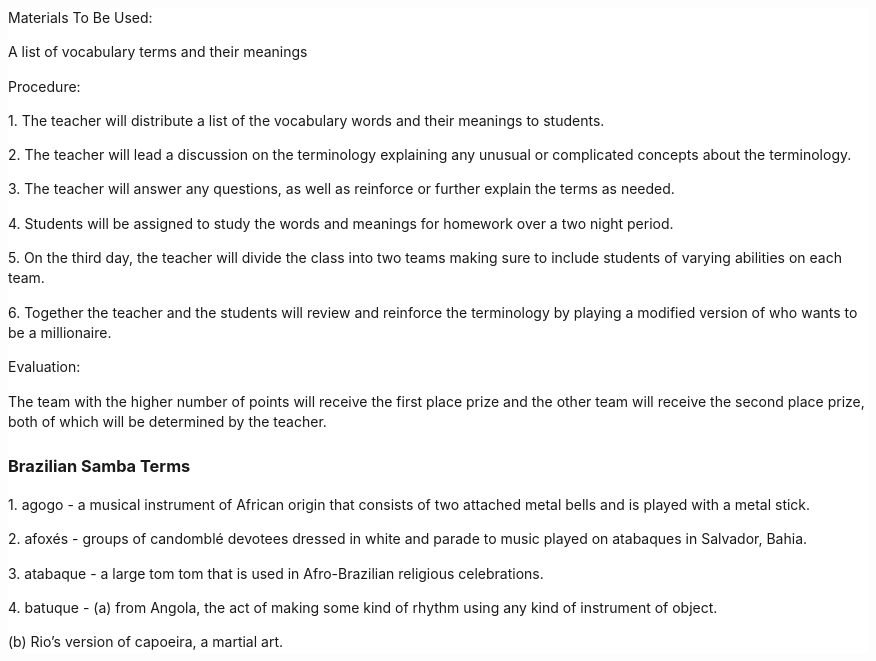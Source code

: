   Materials To Be Used:
 </p>
 <p>
  A list of vocabulary terms and their meanings
 </p>
 <p>
  Procedure:
 </p>
 <p>
  1.  The teacher will distribute a list of the vocabulary words and their meanings to students.
 </p>
 <p>
  2.  The teacher will lead a discussion on the terminology explaining any unusual or complicated concepts about the terminology.
 </p>
 <p>
  3.  The teacher will answer any questions, as well as reinforce or further explain the terms as needed.
 </p>
 <p>
  4.  Students will be assigned to study the words and meanings for homework over a two night period.
 </p>
 <p>
  5.  On the third day, the teacher will divide the class into two teams making sure to include students of varying abilities on each team.
 </p>
 <p>
  6.  Together the teacher and the students will review and reinforce the terminology by playing a modified version of who wants to be a millionaire.
 </p>
 <p>
  Evaluation:
 </p>
 <p>
  The team with the higher number of points will receive the first place prize and the other team will receive the second place prize, both of which will be determined by the teacher.
 </p>
<h3>
  Brazilian Samba Terms
 </h3>
 1.  agogo  -  a musical instrument of African origin that consists of two attached metal          bells and is played with a metal stick.
 <p>
  2.  afoxés  -  groups of candomblé devotees dressed in white and parade to music played on atabaques in Salvador, Bahia.
 </p>
 <p>
  3.  atabaque  -  a large tom tom that is used in Afro-Brazilian religious celebrations.
 </p>
 <p>
  4.  batuque  -  (a)  from Angola, the act of making some kind of rhythm using any kind of instrument of object.
 </p>
 <p>
  (b)  Rio’s version of capoeira, a martial art.
